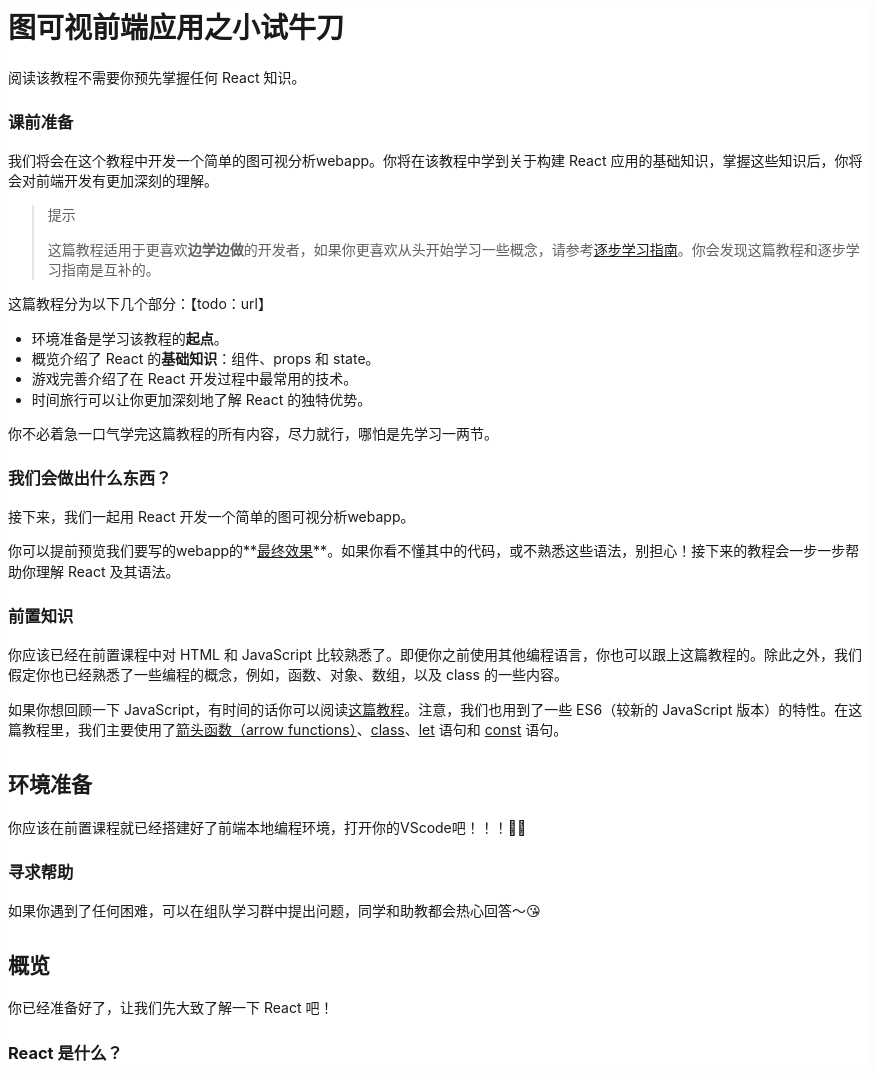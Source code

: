 # 图可视前端应用之小试牛刀

阅读该教程不需要你预先掌握任何 React 知识。

### 课前准备

我们将会在这个教程中开发一个简单的图可视分析webapp。你将在该教程中学到关于构建 React 应用的基础知识，掌握这些知识后，你将会对前端开发有更加深刻的理解。

> 提示
>
> 这篇教程适用于更喜欢**边学边做**的开发者，如果你更喜欢从头开始学习一些概念，请参考[逐步学习指南](https://zh-hans.reactjs.org/docs/hello-world.html)。你会发现这篇教程和逐步学习指南是互补的。

这篇教程分为以下几个部分：【todo：url】

- 环境准备是学习该教程的**起点**。
- 概览介绍了 React 的**基础知识**：组件、props 和 state。
- 游戏完善介绍了在 React 开发过程中最常用的技术。
- 时间旅行可以让你更加深刻地了解 React 的独特优势。

你不必着急一口气学完这篇教程的所有内容，尽力就行，哪怕是先学习一两节。

### 我们会做出什么东西？

接下来，我们一起用 React 开发一个简单的图可视分析webapp。

你可以提前预览我们要写的webapp的**[最终效果]()**。如果你看不懂其中的代码，或不熟悉这些语法，别担心！接下来的教程会一步一步帮助你理解 React 及其语法。

### 前置知识

你应该已经在前置课程中对 HTML 和 JavaScript 比较熟悉了。即便你之前使用其他编程语言，你也可以跟上这篇教程的。除此之外，我们假定你也已经熟悉了一些编程的概念，例如，函数、对象、数组，以及 class 的一些内容。

如果你想回顾一下 JavaScript，有时间的话你可以阅读[这篇教程](https://developer.mozilla.org/zh-CN/docs/Web/JavaScript/A_re-introduction_to_JavaScript)。注意，我们也用到了一些 ES6（较新的 JavaScript 版本）的特性。在这篇教程里，我们主要使用了[箭头函数（arrow functions）](https://developer.mozilla.org/zh-CN/docs/Web/JavaScript/Reference/Functions/Arrow_functions)、[class](https://developer.mozilla.org/zh-CN/docs/Web/JavaScript/Reference/Classes)、[let](https://developer.mozilla.org/zh-CN/docs/Web/JavaScript/Reference/Statements/let) 语句和 [const](https://developer.mozilla.org/zh-CN/docs/Web/JavaScript/Reference/Statements/const) 语句。

## 环境准备

你应该在前置课程就已经搭建好了前端本地编程环境，打开你的VScode吧！！！💪🏻

### 寻求帮助

如果你遇到了任何困难，可以在组队学习群中提出问题，同学和助教都会热心回答～😘

## 概览

你已经准备好了，让我们先大致了解一下 React 吧！

### React 是什么？
